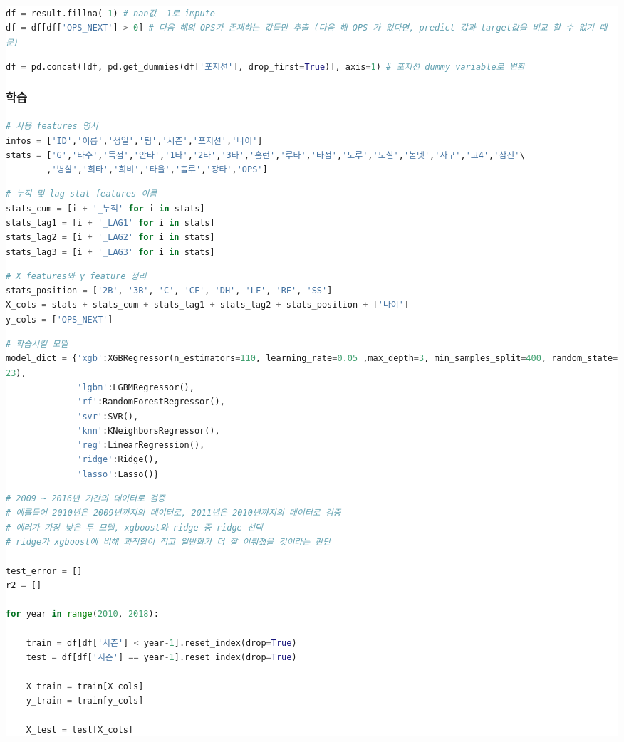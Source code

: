 
```python
df = result.fillna(-1) # nan값 -1로 impute 
df = df[df['OPS_NEXT'] > 0] # 다음 해의 OPS가 존재하는 값들만 추출 (다음 해 OPS 가 없다면, predict 값과 target값을 비교 할 수 없기 때문)
```


```python
df = pd.concat([df, pd.get_dummies(df['포지션'], drop_first=True)], axis=1) # 포지션 dummy variable로 변환
```

### 학습


```python
# 사용 features 명시
infos = ['ID','이름','생일','팀','시즌','포지션','나이']
stats = ['G','타수','득점','안타','1타','2타','3타','홈런','루타','타점','도루','도실','볼넷','사구','고4','삼진'\
        ,'병살','희타','희비','타율','출루','장타','OPS']
```


```python
# 누적 및 lag stat features 이름
stats_cum = [i + '_누적' for i in stats]
stats_lag1 = [i + '_LAG1' for i in stats]
stats_lag2 = [i + '_LAG2' for i in stats]
stats_lag3 = [i + '_LAG3' for i in stats]
```


```python
# X features와 y feature 정리
stats_position = ['2B', '3B', 'C', 'CF', 'DH', 'LF', 'RF', 'SS']
X_cols = stats + stats_cum + stats_lag1 + stats_lag2 + stats_position + ['나이']
y_cols = ['OPS_NEXT']
```


```python
# 학습시킬 모델
model_dict = {'xgb':XGBRegressor(n_estimators=110, learning_rate=0.05 ,max_depth=3, min_samples_split=400, random_state=23),
              'lgbm':LGBMRegressor(),
              'rf':RandomForestRegressor(),
              'svr':SVR(),
              'knn':KNeighborsRegressor(),
              'reg':LinearRegression(),
              'ridge':Ridge(),
              'lasso':Lasso()}
```


```python
# 2009 ~ 2016년 기간의 데이터로 검증
# 예를들어 2010년은 2009년까지의 데이터로, 2011년은 2010년까지의 데이터로 검증
# 에러가 가장 낮은 두 모델, xgboost와 ridge 중 ridge 선택
# ridge가 xgboost에 비해 과적합이 적고 일반화가 더 잘 이뤄졌을 것이라는 판단

test_error = []
r2 = []

for year in range(2010, 2018):

    train = df[df['시즌'] < year-1].reset_index(drop=True)
    test = df[df['시즌'] == year-1].reset_index(drop=True)
    
    X_train = train[X_cols]
    y_train = train[y_cols]

    X_test = test[X_cols]
```